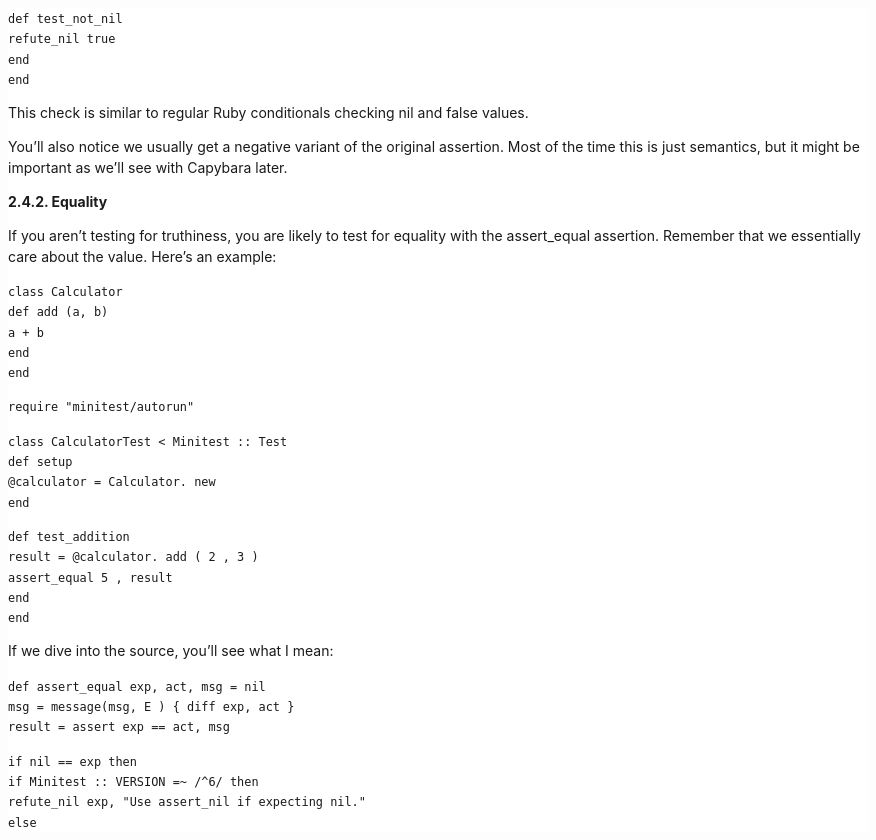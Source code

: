 ```
def test_not_nil
refute_nil true
end
end
```

This check is similar to regular Ruby conditionals checking nil and false values.

You’ll also notice we usually get a negative variant of the original assertion. Most of the time this is just
semantics, but it might be important as we’ll see with Capybara later.

**2.4.2. Equality**

If you aren’t testing for truthiness, you are likely to test for equality with the assert_equal assertion.
Remember that we essentially care about the value. Here’s an example:

```
class Calculator
def add (a, b)
a + b
end
end
```

```
require "minitest/autorun"
```

```
class CalculatorTest < Minitest :: Test
def setup
@calculator = Calculator. new
end
```

```
def test_addition
result = @calculator. add ( 2 , 3 )
assert_equal 5 , result
end
end
```

If we dive into the source, you’ll see what I mean:

```
def assert_equal exp, act, msg = nil
msg = message(msg, E ) { diff exp, act }
result = assert exp == act, msg
```

```
if nil == exp then
if Minitest :: VERSION =~ /^6/ then
refute_nil exp, "Use assert_nil if expecting nil."
else
```
